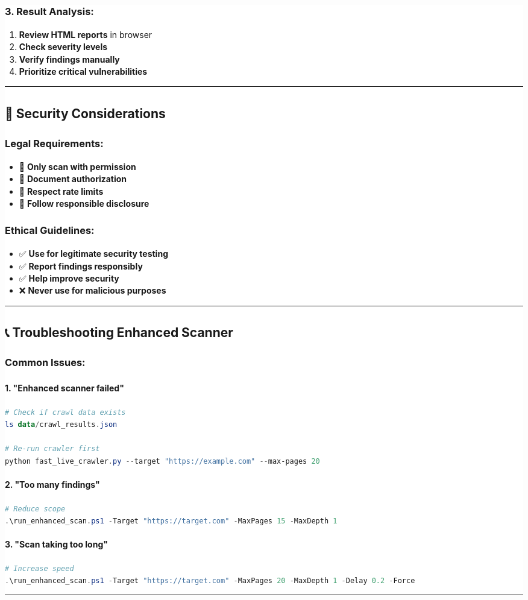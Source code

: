 ### **3. Result Analysis:**
1. **Review HTML reports** in browser
2. **Check severity levels**
3. **Verify findings manually**
4. **Prioritize critical vulnerabilities**

---

## 🚨 Security Considerations

### **Legal Requirements:**
- 🚨 **Only scan with permission**
- 🚨 **Document authorization**
- 🚨 **Respect rate limits**
- 🚨 **Follow responsible disclosure**

### **Ethical Guidelines:**
- ✅ **Use for legitimate security testing**
- ✅ **Report findings responsibly**
- ✅ **Help improve security**
- ❌ **Never use for malicious purposes**

---

## 📞 Troubleshooting Enhanced Scanner

### **Common Issues:**

#### **1. "Enhanced scanner failed"**
```powershell
# Check if crawl data exists
ls data/crawl_results.json

# Re-run crawler first
python fast_live_crawler.py --target "https://example.com" --max-pages 20
```

#### **2. "Too many findings"**
```powershell
# Reduce scope
.\run_enhanced_scan.ps1 -Target "https://target.com" -MaxPages 15 -MaxDepth 1
```

#### **3. "Scan taking too long"**
```powershell
# Increase speed
.\run_enhanced_scan.ps1 -Target "https://target.com" -MaxPages 20 -MaxDepth 1 -Delay 0.2 -Force
```

---
